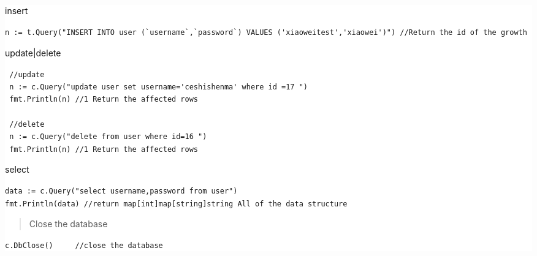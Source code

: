insert

	n := t.Query("INSERT INTO user (`username`,`password`) VALUES ('xiaoweitest','xiaowei')") //Return the id of the growth

update|delete

	 //update
     n := c.Query("update user set username='ceshishenma' where id =17 ")
	 fmt.Println(n) //1 Return the affected rows
	
     //delete
	 n := c.Query("delete from user where id=16 ")
	 fmt.Println(n) //1 Return the affected rows

select 

    data := c.Query("select username,password from user")
	fmt.Println(data) //return map[int]map[string]string All of the data structure

   

>Close the database

    c.DbClose()     //close the database
